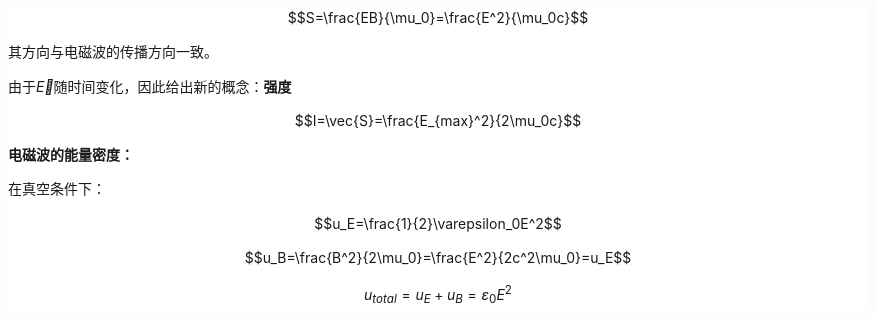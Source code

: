 $$S=\frac{EB}{\mu_0}=\frac{E^2}{\mu_0c}$$

其方向与电磁波的传播方向一致。

由于$\vec{E}$随时间变化，因此给出新的概念：**强度**

$$I=\vec{S}=\frac{E_{max}^2}{2\mu_0c}$$

**电磁波的能量密度：**

在真空条件下：

$$u_E=\frac{1}{2}\varepsilon_0E^2$$

$$u_B=\frac{B^2}{2\mu_0}=\frac{E^2}{2c^2\mu_0}=u_E$$

$$u_{total}=u_E+u_B=\varepsilon_0E^2$$